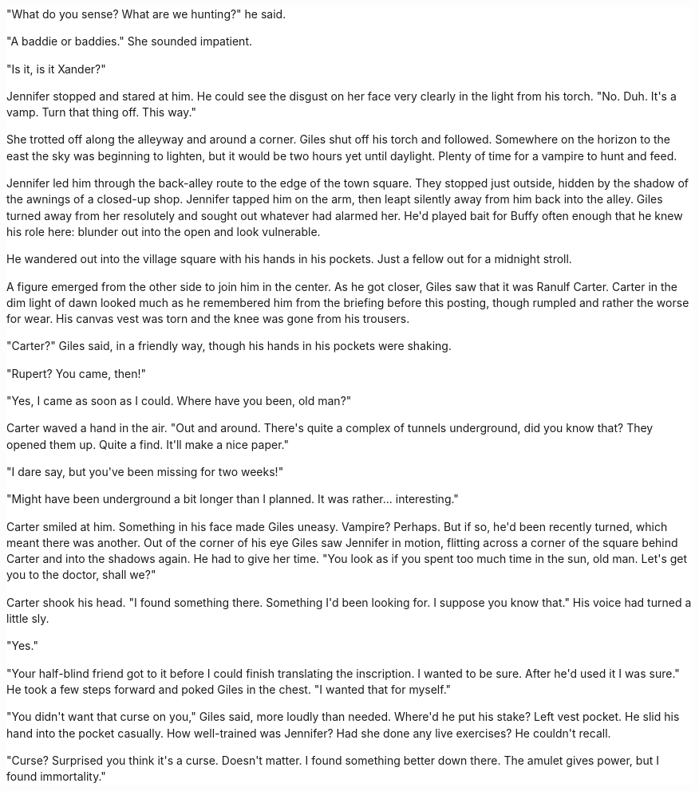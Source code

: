 "What do you sense? What are we hunting?" he said.

"A baddie or baddies." She sounded impatient.

"Is it, is it Xander?"

Jennifer stopped and stared at him. He could see the disgust on her face very clearly in the light from his torch. "No. Duh. It's a vamp. Turn that thing off. This way."

She trotted off along the alleyway and around a corner. Giles shut off his torch and followed. Somewhere on the horizon to the east the sky was beginning to lighten, but it would be two hours yet until daylight. Plenty of time for a vampire to hunt and feed.

Jennifer led him through the back-alley route to the edge of the town square. They stopped just outside, hidden by the shadow of the awnings of a closed-up shop. Jennifer tapped him on the arm, then leapt silently away from him back into the alley. Giles turned away from her resolutely and sought out whatever had alarmed her. He'd played bait for Buffy often enough that he knew his role here: blunder out into the open and look vulnerable. 

He wandered out into the village square with his hands in his pockets. Just a fellow out for a midnight stroll.

A figure emerged from the other side to join him in the center. As he got closer, Giles saw that it was Ranulf Carter. Carter in the dim light of dawn looked much as he remembered him from the briefing before this posting, though rumpled and rather the worse for wear. His canvas vest was torn and the knee was gone from his trousers.

"Carter?" Giles said, in a friendly way, though his hands in his pockets were shaking.

"Rupert? You came, then!"

"Yes, I came as soon as I could. Where have you been, old man?"

Carter waved a hand in the air. "Out and around. There's quite a complex of tunnels underground, did you know that? They opened them up. Quite a find. It'll make a nice paper."

"I dare say, but you've been missing for two weeks!"

"Might have been underground a bit longer than I planned. It was rather... interesting."

Carter smiled at him. Something in his face made Giles uneasy. Vampire? Perhaps. But if so, he'd been recently turned, which meant there was another. Out of the corner of his eye Giles saw Jennifer in motion, flitting across a corner of the square behind Carter and into the shadows again. He had to give her time. "You look as if you spent too much time in the sun, old man. Let's get you to the doctor, shall we?"

Carter shook his head. "I found something there. Something I'd been looking for. I suppose you know that." His voice had turned a little sly.

"Yes."

"Your half-blind friend got to it before I could finish translating the inscription. I wanted to be sure. After he'd used it I was sure." He took a few steps forward and poked Giles in the chest. "I wanted that for myself."

"You didn't want that curse on you," Giles said, more loudly than needed. Where'd he put his stake? Left vest pocket. He slid his hand into the pocket casually. How well-trained was Jennifer? Had she done any live exercises? He couldn't recall. 

"Curse? Surprised you think it's a curse. Doesn't matter. I found something better down there. The amulet gives power, but I found immortality."
